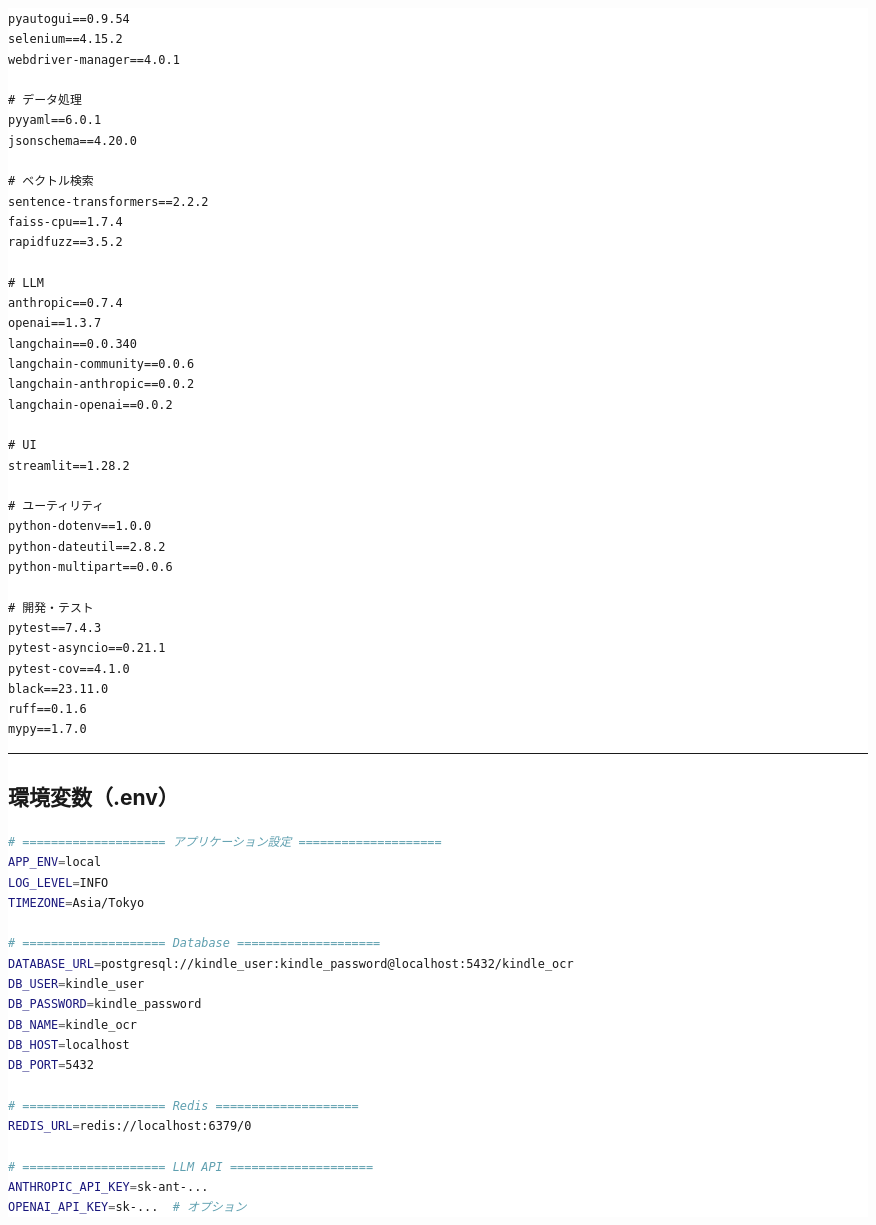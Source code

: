 ```txt
pyautogui==0.9.54
selenium==4.15.2
webdriver-manager==4.0.1

# データ処理
pyyaml==6.0.1
jsonschema==4.20.0

# ベクトル検索
sentence-transformers==2.2.2
faiss-cpu==1.7.4
rapidfuzz==3.5.2

# LLM
anthropic==0.7.4
openai==1.3.7
langchain==0.0.340
langchain-community==0.0.6
langchain-anthropic==0.0.2
langchain-openai==0.0.2

# UI
streamlit==1.28.2

# ユーティリティ
python-dotenv==1.0.0
python-dateutil==2.8.2
python-multipart==0.0.6

# 開発・テスト
pytest==7.4.3
pytest-asyncio==0.21.1
pytest-cov==4.1.0
black==23.11.0
ruff==0.1.6
mypy==1.7.0
```

---

## **環境変数（.env）**

```bash
# ==================== アプリケーション設定 ====================
APP_ENV=local
LOG_LEVEL=INFO
TIMEZONE=Asia/Tokyo

# ==================== Database ====================
DATABASE_URL=postgresql://kindle_user:kindle_password@localhost:5432/kindle_ocr
DB_USER=kindle_user
DB_PASSWORD=kindle_password
DB_NAME=kindle_ocr
DB_HOST=localhost
DB_PORT=5432

# ==================== Redis ====================
REDIS_URL=redis://localhost:6379/0

# ==================== LLM API ====================
ANTHROPIC_API_KEY=sk-ant-...
OPENAI_API_KEY=sk-...  # オプション

```